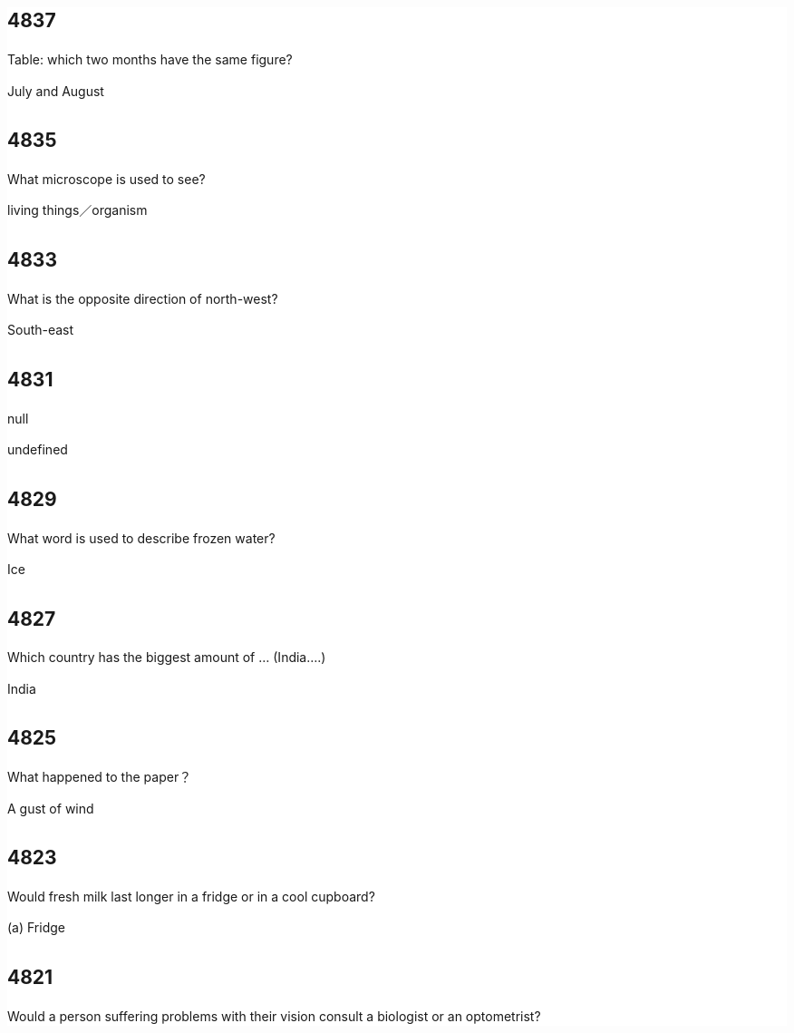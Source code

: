 ## 4837
Table: which two months have the same figure?

July and August



## 4835
What microscope is used to see?

living things／organism



## 4833
What is the opposite direction of north-west?

South-east



## 4831
null

undefined



## 4829
What word is used to describe frozen water?

Ice



## 4827
Which country has the biggest amount of … (India….)

India



## 4825
What happened to the paper？

A gust of wind



## 4823
Would fresh milk last longer in a fridge or in a cool cupboard?

(a) Fridge



## 4821
Would a person suffering problems with their vision consult a biologist or an optometrist?
